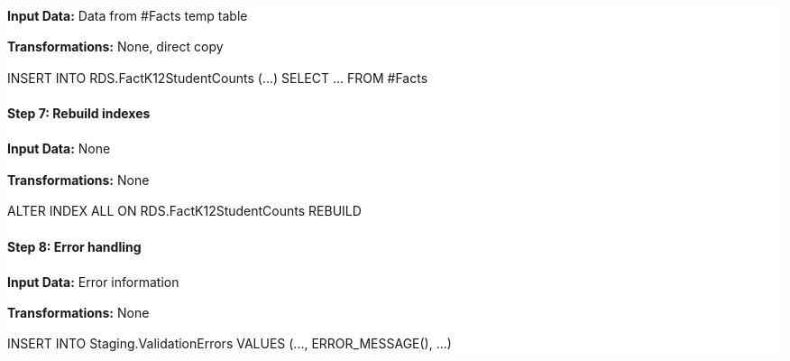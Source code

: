 **Input Data:** Data from #Facts temp table

**Transformations:** None, direct copy

INSERT INTO RDS.FactK12StudentCounts (...) SELECT ... FROM #Facts

#### Step 7: Rebuild indexes

**Input Data:** None

**Transformations:** None

ALTER INDEX ALL ON RDS.FactK12StudentCounts REBUILD

#### Step 8: Error handling

**Input Data:** Error information

**Transformations:** None

INSERT INTO Staging.ValidationErrors VALUES (..., ERROR\_MESSAGE(), ...)

